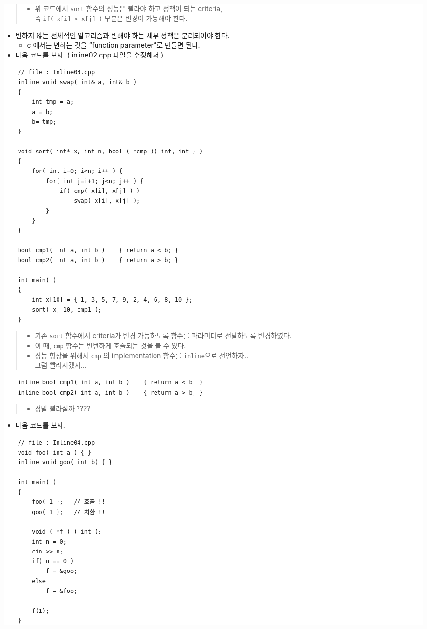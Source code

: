 >- 위 코드에서 `sort` 함수의 성능은 빨라야 하고 정책이 되는 criteria,<br>
즉 `if( x[i] > x[j] )` 부분은 변경이 가능해야 한다.

- 변하지 않는 전체적인 알고리즘과 변해야 하는 세부 정책은 분리되어야 한다.
	- c 에서는 변하는 것을 “function parameter”로 만들면 된다.
- 다음 코드를 보자. ( inline02.cpp 파일을 수정해서 )
```
	// file : Inline03.cpp
	inline void swap( int& a, int& b )
	{
		int tmp = a;
		a = b;
		b= tmp;
	}

	void sort( int* x, int n, bool ( *cmp )( int, int ) )
	{
		for( int i=0; i<n; i++ ) {
			for( int j=i+1; j<n; j++ ) {
            	if( cmp( x[i], x[j] ) )
    				swap( x[i], x[j] );
			}
		}
	}

	bool cmp1( int a, int b )    { return a < b; }
	bool cmp2( int a, int b )    { return a > b; }

	int main( )
	{
		int x[10] = { 1, 3, 5, 7, 9, 2, 4, 6, 8, 10 };
		sort( x, 10, cmp1 );
	}
```
>- 기존 `sort` 함수에서 criteria가 변경 가능하도록 함수를 파라미터로 전달하도록 변경하였다.
>- 이 때, `cmp` 함수는 빈번하게 호출되는 것을 볼 수 있다.
>- 성능 향상을 위해서 `cmp` 의 implementation 함수를 `inline`으로 선언하자..<br>
그럼 빨라지겠지…
```
    inline bool cmp1( int a, int b )    { return a < b; }
    inline bool cmp2( int a, int b )    { return a > b; }
```
>- 정말 빨라질까 ????

- 다음 코드를 보자.
```
	// file : Inline04.cpp
	void foo( int a ) { }
	inline void goo( int b) { }

	int main( )
	{
		foo( 1 );	// 호출 !!
		goo( 1 );	// 치환 !!

		void ( *f ) ( int );
		int n = 0;
		cin >> n;
		if( n == 0 )
			f = &goo;
		else
			f = &foo;

		f(1);
	}
```